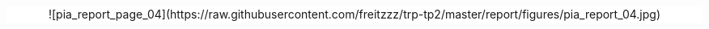<center> ![pia_report_page_04](https://raw.githubusercontent.com/freitzzz/trp-tp2/master/report/figures/pia_report_04.jpg) </center>